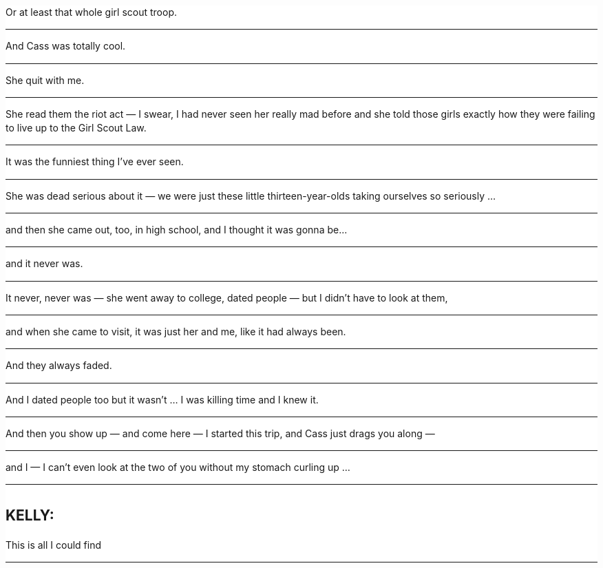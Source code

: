 Or at least that whole girl scout troop.

---

And Cass was totally cool.

---

She quit with me.

---

She read them the riot act — I swear, I had never seen her really mad before and she told those girls exactly how they were failing to live up to the Girl Scout Law.

---

It was the funniest thing I’ve ever seen.

---

She was dead serious about it — we were just these little thirteen-year-olds taking ourselves so seriously … 

---

and then she came out, too, in high school, and I thought it was gonna be...

---


and it never was.

---

It never, never was — she went away to college, dated people — but I didn’t have to look at them, 

---

and when she came to visit, it was just her and me, like it had always been.

---
And they always faded.

---

And I dated people too but it wasn’t … I was killing time and I knew it.

---

And then you show up — and come here — I started this trip, and Cass just drags you along — 

---

and I — I can’t even look at the two of you without my stomach curling up …

---

## KELLY:
This is all I could find

---